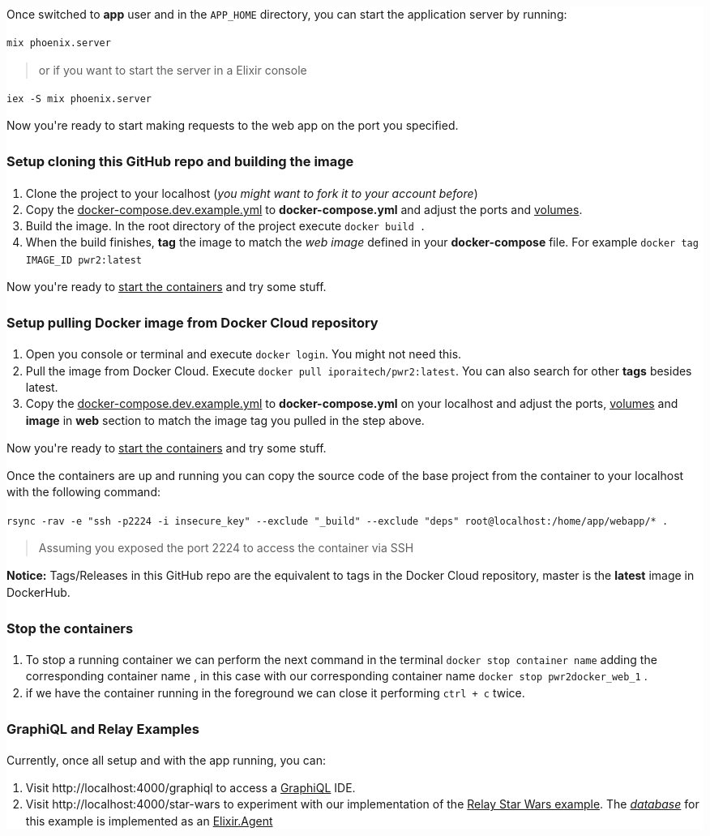 Once switched to **app** user and in the `APP_HOME` directory, you can start the application server by running:

`mix phoenix.server`

> or if you want to start the server in a Elixir console

`iex -S mix phoenix.server`

Now you're ready to start making requests to the web app on the port you specified.

### Setup cloning this GitHub repo and building the image

1. Clone the project to your localhost (_you might want to fork it to your account before_)
2. Copy the [docker-compose.dev.example.yml](docker-compose.dev.example.yml) to **docker-compose.yml** and adjust the ports and [volumes](#about-docker-volumes).
3. Build the image. In the root directory of the project execute `docker build .`
4. When the build finishes, **tag** the image to match the _web image_ defined in your **docker-compose** file. For example  `docker tag IMAGE_ID pwr2:latest`

Now you're ready to [start the containers](#usage-instructions) and try some stuff.

### Setup pulling Docker image from Docker Cloud repository

1. Open you console or terminal and execute `docker login`. You might not need this.
2. Pull the image from Docker Cloud. Execute `docker pull iporaitech/pwr2:latest`. You can also search for other **tags** besides latest.
3. Copy the [docker-compose.dev.example.yml](docker-compose.dev.example.yml) to **docker-compose.yml** on your localhost and adjust the ports, [volumes](#about-docker-volumes) and **image** in **web** section to match the image tag you pulled in the step above.

Now you're ready to [start the containers](#usage-instructions) and try some stuff.

Once the containers are up and running you can copy the source code of the base project from the container to your localhost with the following command:

`rsync -rav -e "ssh -p2224 -i insecure_key" --exclude "_build" --exclude "deps" root@localhost:/home/app/webapp/* .`

> Assuming you exposed the port 2224 to access the container via SSH

**Notice:** Tags/Releases in this GitHub repo are the equivalent to tags in the Docker Cloud repository, master is the **latest** image in DockerHub.

### Stop the containers
1. To stop a running container we can perform the next command in the terminal  `docker stop container name` adding the corresponding container name , in this case with our corresponding container name `docker stop pwr2docker_web_1` .
2. if we have the container running in the foreground we can close it performing `ctrl + c` twice.


### GraphiQL and Relay Examples

Currently, once all setup and with the app running, you can:

1. Visit http://localhost:4000/graphiql to access a [GraphiQL](https://github.com/graphql/graphiql) IDE.
2. Visit http://localhost:4000/star-wars to experiment with our implementation of the [Relay Star Wars example](https://github.com/relayjs/relay-examples/tree/master/star-wars). The _[database](./web/graphql/star_wars_db.ex)_ for this example is implemented as an [Elixir.Agent](http://elixir-lang.org/docs/stable/elixir/Agent.html)
